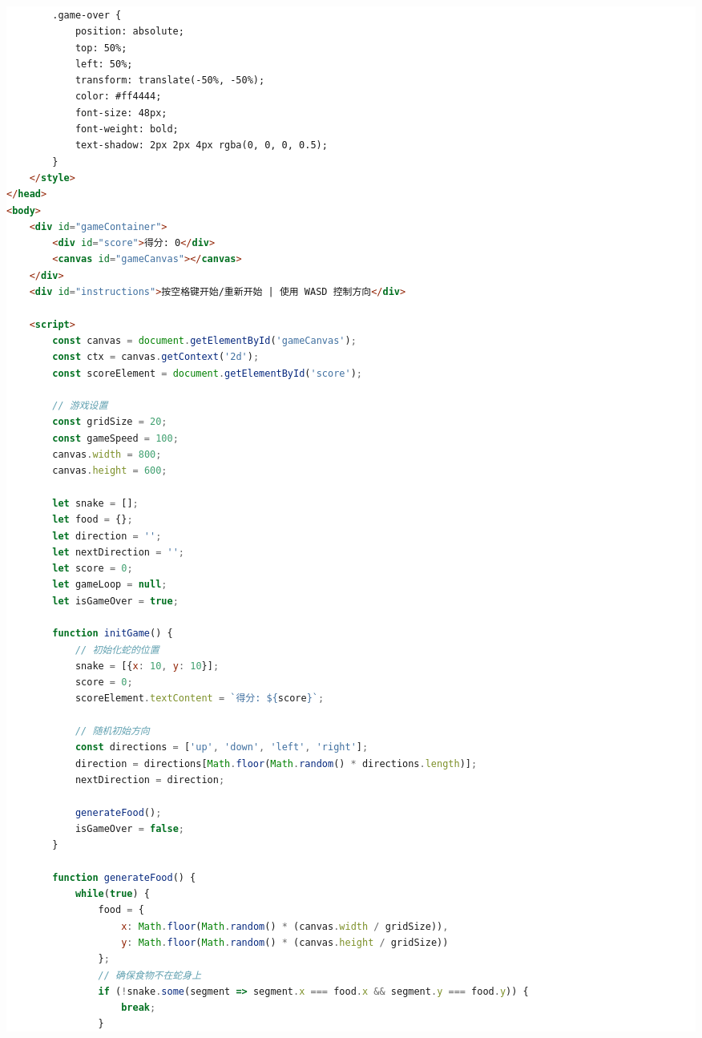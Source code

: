 ```html
        .game-over {
            position: absolute;
            top: 50%;
            left: 50%;
            transform: translate(-50%, -50%);
            color: #ff4444;
            font-size: 48px;
            font-weight: bold;
            text-shadow: 2px 2px 4px rgba(0, 0, 0, 0.5);
        }
    </style>
</head>
<body>
    <div id="gameContainer">
        <div id="score">得分: 0</div>
        <canvas id="gameCanvas"></canvas>
    </div>
    <div id="instructions">按空格键开始/重新开始 | 使用 WASD 控制方向</div>

    <script>
        const canvas = document.getElementById('gameCanvas');
        const ctx = canvas.getContext('2d');
        const scoreElement = document.getElementById('score');
        
        // 游戏设置
        const gridSize = 20;
        const gameSpeed = 100;
        canvas.width = 800;
        canvas.height = 600;

        let snake = [];
        let food = {};
        let direction = '';
        let nextDirection = '';
        let score = 0;
        let gameLoop = null;
        let isGameOver = true;

        function initGame() {
            // 初始化蛇的位置
            snake = [{x: 10, y: 10}];
            score = 0;
            scoreElement.textContent = `得分: ${score}`;
            
            // 随机初始方向
            const directions = ['up', 'down', 'left', 'right'];
            direction = directions[Math.floor(Math.random() * directions.length)];
            nextDirection = direction;
            
            generateFood();
            isGameOver = false;
        }

        function generateFood() {
            while(true) {
                food = {
                    x: Math.floor(Math.random() * (canvas.width / gridSize)),
                    y: Math.floor(Math.random() * (canvas.height / gridSize))
                };
                // 确保食物不在蛇身上
                if (!snake.some(segment => segment.x === food.x && segment.y === food.y)) {
                    break;
                }
```